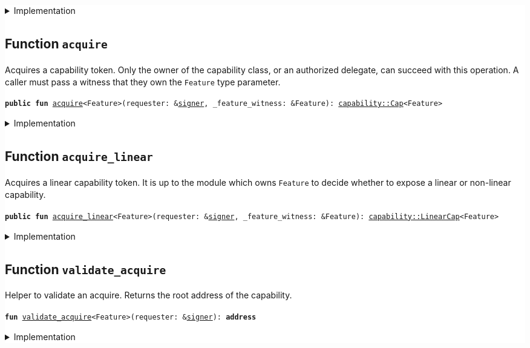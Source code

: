 

<details><summary>Implementation</summary></details>

<a id="0x1_capability_acquire"></a>

## Function `acquire`

Acquires a capability token. Only the owner of the capability class, or an authorized delegate,
can succeed with this operation. A caller must pass a witness that they own the <code>Feature</code> type
parameter.


<pre><code><b>public</b> <b>fun</b> <a href="capability.md#0x1_capability_acquire">acquire</a>&lt;Feature&gt;(requester: &<a href="../../../../move-stdlib/tests/compiler-v2/doc/signer.md#0x1_signer">signer</a>, _feature_witness: &Feature): <a href="capability.md#0x1_capability_Cap">capability::Cap</a>&lt;Feature&gt;
</code></pre>



<details><summary>Implementation</summary></details>

<a id="0x1_capability_acquire_linear"></a>

## Function `acquire_linear`

Acquires a linear capability token. It is up to the module which owns <code>Feature</code> to decide
whether to expose a linear or non-linear capability.


<pre><code><b>public</b> <b>fun</b> <a href="capability.md#0x1_capability_acquire_linear">acquire_linear</a>&lt;Feature&gt;(requester: &<a href="../../../../move-stdlib/tests/compiler-v2/doc/signer.md#0x1_signer">signer</a>, _feature_witness: &Feature): <a href="capability.md#0x1_capability_LinearCap">capability::LinearCap</a>&lt;Feature&gt;
</code></pre>



<details><summary>Implementation</summary></details>

<a id="0x1_capability_validate_acquire"></a>

## Function `validate_acquire`

Helper to validate an acquire. Returns the root address of the capability.


<pre><code><b>fun</b> <a href="capability.md#0x1_capability_validate_acquire">validate_acquire</a>&lt;Feature&gt;(requester: &<a href="../../../../move-stdlib/tests/compiler-v2/doc/signer.md#0x1_signer">signer</a>): <b>address</b>
</code></pre>



<details><summary>Implementation</summary></details>

<a id="0x1_capability_root_addr"></a>
